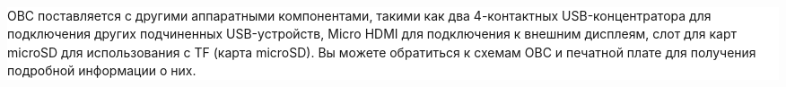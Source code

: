 OBC поставляется с другими аппаратными компонентами, такими как два 4-контактных USB-концентратора для подключения других подчиненных USB-устройств, Micro HDMI для подключения к внешним дисплеям, слот для карт microSD для использования с TF (карта microSD). Вы можете обратиться к схемам OBC и печатной плате для получения подробной информации о них.

